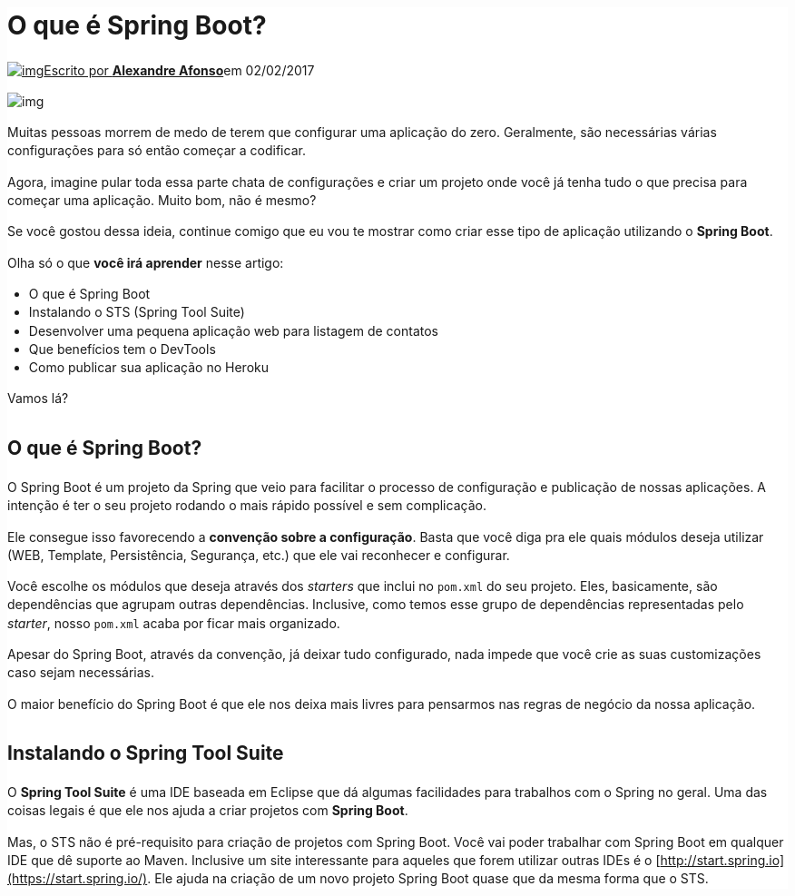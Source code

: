 # O que é Spring Boot?

[![img](https://secure.gravatar.com/avatar/98def809dd1ff0d88623373ddc725475?s=40&d=mm&r=g)](https://blog.algaworks.com/author/alexandre-afonso/)[Escrito por **Alexandre Afonso**](https://blog.algaworks.com/author/alexandre-afonso/)em 02/02/2017

![img](https://algaworks-blog.s3.amazonaws.com/wp-content/uploads/post_o_que_e_spring_boot.png)

Muitas pessoas morrem de medo de terem que configurar uma aplicação do zero. Geralmente, são necessárias várias configurações para só então começar a codificar.

Agora, imagine pular toda essa parte chata de configurações e criar um projeto onde você já tenha tudo o que precisa para começar uma aplicação. Muito bom, não é mesmo?

Se você gostou dessa ideia, continue comigo que eu vou te mostrar como criar esse tipo de aplicação utilizando o **Spring Boot**.

Olha só o que **você irá aprender** nesse artigo:

- O que é Spring Boot
- Instalando o STS (Spring Tool Suite)
- Desenvolver uma pequena aplicação web para listagem de contatos
- Que benefícios tem o DevTools
- Como publicar sua aplicação no Heroku

Vamos lá?

## O que é Spring Boot?



O Spring Boot é um projeto da Spring que veio para facilitar o processo de configuração e publicação de nossas aplicações. A intenção é ter o seu projeto rodando o mais rápido possível e sem complicação.

Ele consegue isso favorecendo a **convenção sobre a configuração**. Basta que você diga pra ele quais módulos deseja utilizar (WEB, Template, Persistência, Segurança, etc.) que ele vai reconhecer e configurar.

Você escolhe os módulos que deseja através dos *starters* que inclui no `pom.xml` do seu projeto. Eles, basicamente, são dependências que agrupam outras dependências. Inclusive, como temos esse grupo de dependências representadas pelo *starter*, nosso `pom.xml` acaba por ficar mais organizado.

Apesar do Spring Boot, através da convenção, já deixar tudo configurado, nada impede que você crie as suas customizações caso sejam necessárias.

O maior benefício do Spring Boot é que ele nos deixa mais livres para pensarmos nas regras de negócio da nossa aplicação.

## Instalando o Spring Tool Suite

O **Spring Tool Suite** é uma IDE baseada em Eclipse que dá algumas facilidades para trabalhos com o Spring no geral. Uma das coisas legais é que ele nos ajuda a criar projetos com **Spring Boot**.

Mas, o STS não é pré-requisito para criação de projetos com Spring Boot. Você vai poder trabalhar com Spring Boot em qualquer IDE que dê suporte ao Maven. Inclusive um site interessante para aqueles que forem utilizar outras IDEs é o [http://start.spring.io](https://start.spring.io/). Ele ajuda na criação de um novo projeto Spring Boot quase que da mesma forma que o STS.
